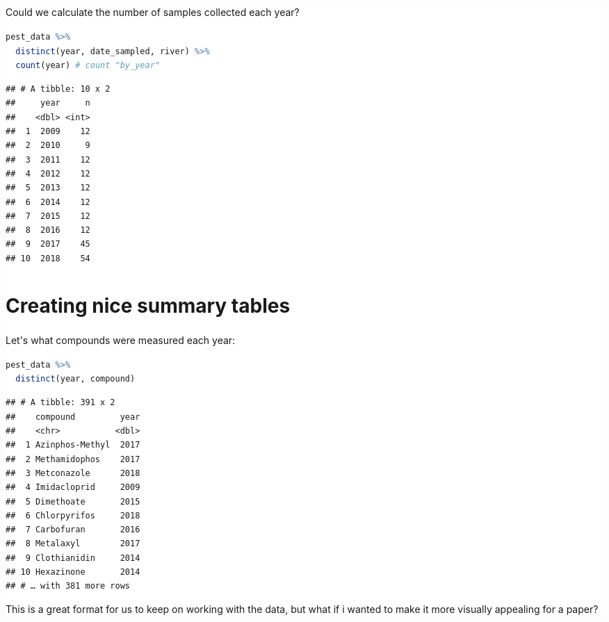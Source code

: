 Could we calculate the number of samples collected each year?



```r
pest_data %>% 
  distinct(year, date_sampled, river) %>% 
  count(year) # count "by_year"
```

```
## # A tibble: 10 x 2
##     year     n
##    <dbl> <int>
##  1  2009    12
##  2  2010     9
##  3  2011    12
##  4  2012    12
##  5  2013    12
##  6  2014    12
##  7  2015    12
##  8  2016    12
##  9  2017    45
## 10  2018    54
```


# Creating nice summary tables

Let's what compounds were measured each year:


```r
pest_data %>% 
  distinct(year, compound)
```

```
## # A tibble: 391 x 2
##    compound         year
##    <chr>           <dbl>
##  1 Azinphos-Methyl  2017
##  2 Methamidophos    2017
##  3 Metconazole      2018
##  4 Imidacloprid     2009
##  5 Dimethoate       2015
##  6 Chlorpyrifos     2018
##  7 Carbofuran       2016
##  8 Metalaxyl        2017
##  9 Clothianidin     2014
## 10 Hexazinone       2014
## # … with 381 more rows
```

This is a great format for us to keep on working with the data, but what if i wanted to make it more visually appealing for a paper?

